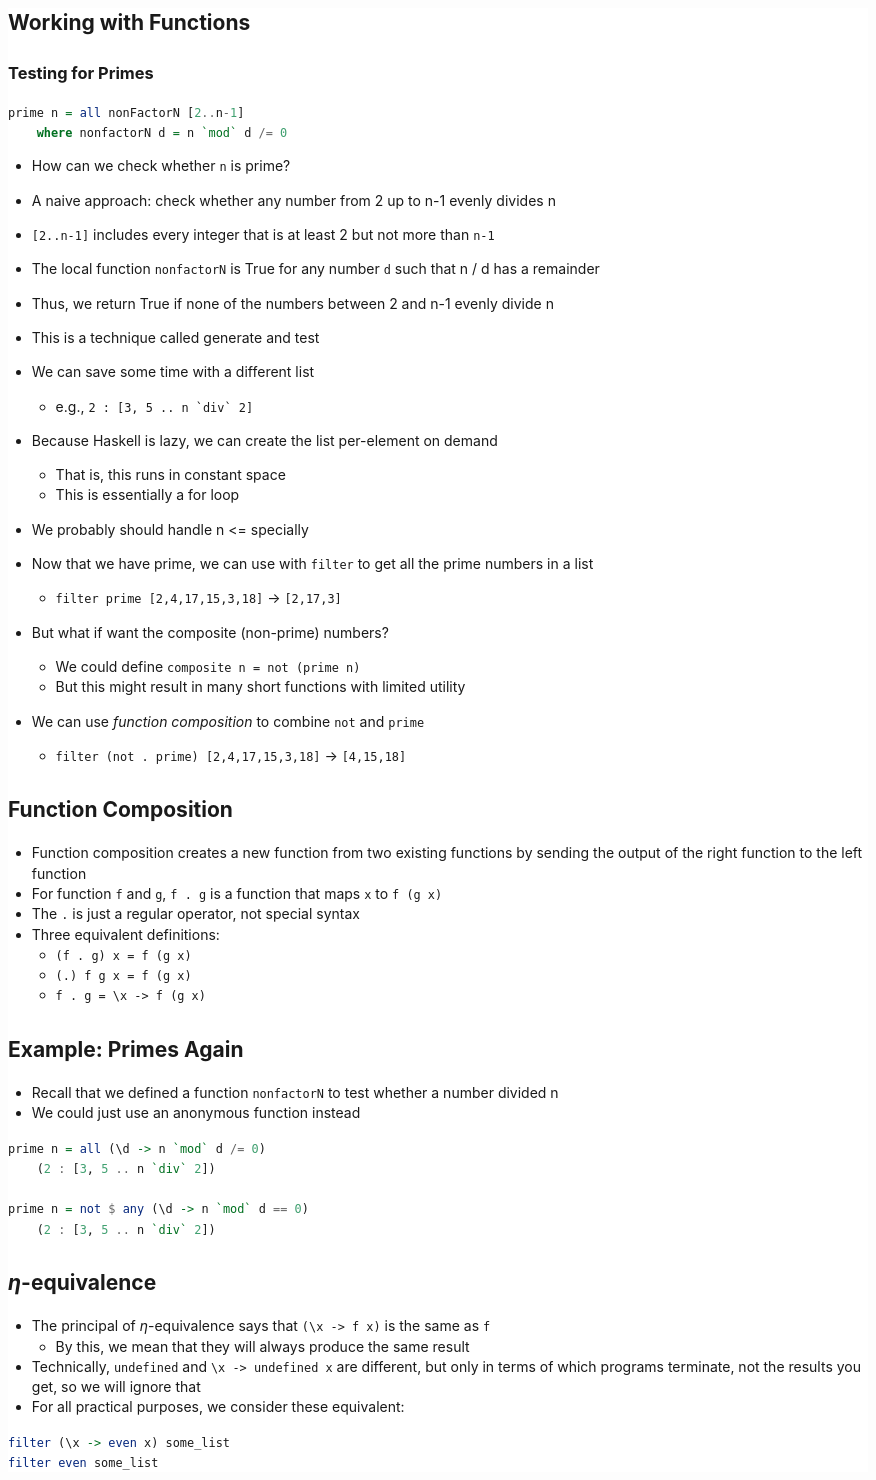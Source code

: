 ## Working with Functions
### Testing for Primes
```hs
prime n = all nonFactorN [2..n-1]
	where nonfactorN d = n `mod` d /= 0
```
- How can we check whether `n` is prime?
- A naive approach: check whether any number from 2 up to n-1 evenly divides n
- `[2..n-1]` includes every integer that is at least 2 but not more than `n-1`
- The local function `nonfactorN` is True for any number `d` such that n / d has a remainder
- Thus, we return True if none of the numbers between 2 and n-1 evenly divide n
- This is a technique called generate and test
- We can save some time with a different list
	- e.g., ```2 : [3, 5 .. n `div` 2]```
- Because Haskell is lazy, we can create the list per-element on demand
	- That is, this runs in constant space
	- This is essentially a for loop
- We probably should handle n <= specially

- Now that we have prime, we can use with `filter` to get all the prime numbers in a list
	- `filter prime [2,4,17,15,3,18]` -> `[2,17,3]`
- But what if want the composite (non-prime) numbers?
	- We could define `composite n = not (prime n)`
	- But this might result in many short functions with limited utility
- We can use *function composition* to combine `not` and `prime`
	- `filter (not . prime) [2,4,17,15,3,18]` -> `[4,15,18]`

## Function Composition
- Function composition creates a new function from two existing functions by sending the output of the right function to the left function
- For function `f` and `g`, `f . g` is a function that maps `x` to `f (g x)`
- The `.` is just a regular operator, not special syntax
- Three equivalent definitions:
	- `(f . g) x = f (g x)`
	- `(.) f g x = f (g x)`
	- `f . g = \x -> f (g x)`

## Example: Primes Again
- Recall that we defined a function `nonfactorN` to test whether a number divided n
- We could just use an anonymous function instead

```hs
prime n = all (\d -> n `mod` d /= 0)
	(2 : [3, 5 .. n `div` 2])

prime n = not $ any (\d -> n `mod` d == 0)
	(2 : [3, 5 .. n `div` 2])
```

## $\eta$-equivalence
- The principal of $\eta$-equivalence says that `(\x -> f x)` is the same as `f`
	- By this, we mean that they will always produce the same result
- Technically, `undefined` and `\x -> undefined x` are different, but only in terms of which programs terminate, not the results you get, so we will ignore that
- For all practical purposes, we consider these equivalent:
```hs
filter (\x -> even x) some_list
filter even some_list
```
